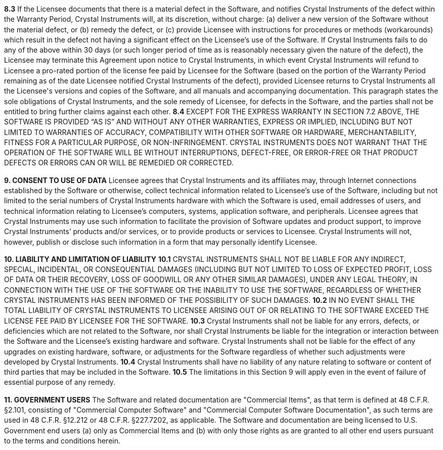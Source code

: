 **8.3** If the Licensee documents that there is a material defect in the Software, and notifies Crystal Instruments of the defect within the Warranty Period, Crystal Instruments will, at its discretion, without charge: (a) deliver a new version of the Software without the material defect, or (b) remedy the defect, or (c) provide Licensee with instructions for procedures or methods (workarounds) which result in the defect not having a significant effect on the Licensee’s use of the Software.  If Crystal Instruments fails to do any of the above within 30 days (or such longer period of time as is reasonably necessary given the nature of the defect), the Licensee may terminate this Agreement upon notice to Crystal Instruments, in which event Crystal Instruments will refund to Licensee a pro-rated portion of the license fee paid by Licensee for the Software (based on the portion of the Warranty Period remaining as of the date Licensee notified Crystal Instruments of the defect), provided Licensee returns to Crystal Instruments all the Licensee's versions and copies of the Software, and all manuals and accompanying documentation. This paragraph states the sole obligations of Crystal Instruments, and the sole remedy of Licensee, for defects in the Software, and the parties shall not be entitled to bring further claims against each other.
**8.4** EXCEPT FOR THE EXPRESS WARRANTY IN SECTION 7.2 ABOVE, THE SOFTWARE IS PROVIDED “AS IS” AND WITHOUT ANY OTHER WARRANTIES, EXPRESS OR IMPLIED, INCLUDING BUT NOT LIMITED TO WARRANTIES OF ACCURACY, COMPATIBILITY WITH OTHER SOFTWARE OR HARDWARE, MERCHANTABILITY, FITNESS FOR A PARTICULAR PURPOSE, OR NON-INFRINGEMENT.  CRYSTAL INSTRUMENTS DOES NOT WARRANT THAT THE OPERATION OF THE SOFTWARE WILL BE WITHOUT INTERRUPTIONS, DEFECT-FREE, OR ERROR-FREE OR THAT PRODUCT DEFECTS OR ERRORS CAN OR WILL BE REMEDIED OR CORRECTED.

**9. CONSENT TO USE OF DATA**
Licensee agrees that Crystal Instruments and its affiliates may, through Internet connections established by the Software or otherwise, collect technical information related to Licensee’s use of the Software, including but not limited to the serial numbers of Crystal Instruments hardware with which the Software is used, email addresses of users, and technical information relating to Licensee’s computers, systems, application software, and peripherals.  Licensee agrees that Crystal Instruments may use such information to facilitate the provision of Software updates and product support, to improve Crystal Instruments’ products and/or services, or to provide products or services to Licensee.  Crystal Instruments will not, however, publish or disclose such information in a form that may personally identify Licensee.

**10. LIABILITY AND LIMITATION OF LIABILITY**
**10.1** CRYSTAL INSTRUMENTS SHALL NOT BE LIABLE FOR ANY INDIRECT, SPECIAL, INCIDENTAL, OR CONSEQUENTIAL DAMAGES (INCLUDING BUT NOT LIMITED TO LOSS OF EXPECTED PROFIT, LOSS OF DATA OR THEIR RECOVERY, LOSS OF GOODWILL OR ANY OTHER SIMILAR DAMAGES), UNDER ANY LEGAL THEORY, IN CONNECTION WITH THE USE OF THE SOFTWARE OR THE INABILITY TO USE THE SOFTWARE, REGARDLESS OF WHETHER CRYSTAL INSTRUMENTS HAS BEEN INFORMED OF THE POSSIBILITY OF SUCH DAMAGES.
**10.2** IN NO EVENT SHALL THE TOTAL LIABILITY OF CRYSTAL INSTRUMENTS TO LICENSEE ARISING OUT OF OR RELATING TO THE SOFTWARE EXCEED THE LICENSE FEE PAID BY LICENSEE FOR THE SOFTWARE.
**10.3** Crystal Instruments shall not be liable for any errors, defects, or deficiencies which are not related to the Software, nor shall Crystal Instruments be liable for the integration or interaction between the Software and the Licensee’s existing hardware and software. Crystal Instruments shall not be liable for the effect of any upgrades on existing hardware, software, or adjustments for the Software regardless of whether such adjustments were developed by Crystal Instruments. 
**10.4** Crystal Instruments shall have no liability of any nature relating to software or content of third parties that may be included in the Software. 
**10.5** The limitations in this Section 9 will apply even in the event of failure of essential purpose of any remedy.

**11.  GOVERNMENT USERS**
The Software and related documentation are "Commercial Items", as that term is defined at 48 C.F.R. §2.101, consisting of "Commercial Computer Software" and "Commercial Computer Software Documentation", as such terms are used in 48 C.F.R. §12.212 or 48 C.F.R. §227.7202, as applicable. The Software and documentation are being licensed to U.S. Government end users (a) only as Commercial Items and (b) with only those rights as are granted to all other end users pursuant to the terms and conditions herein.
